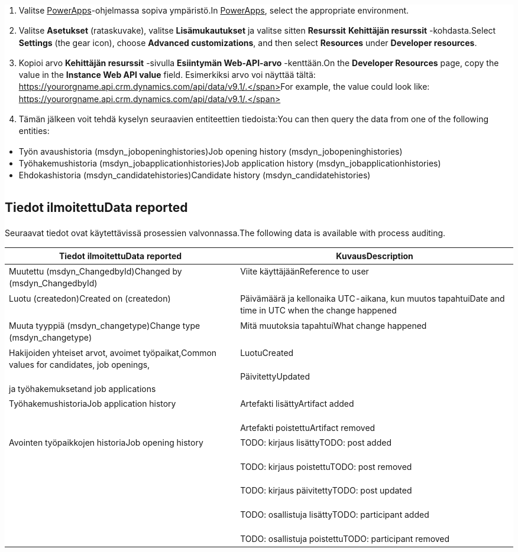 1. <span data-ttu-id="f0e24-110">Valitse [PowerApps](https://web.powerapps.com)-ohjelmassa sopiva ympäristö.</span><span class="sxs-lookup"><span data-stu-id="f0e24-110">In [PowerApps](https://web.powerapps.com), select the appropriate environment.</span></span>

2. <span data-ttu-id="f0e24-111">Valitse **Asetukset** (rataskuvake), valitse **Lisämukautukset** ja valitse sitten **Resurssit** **Kehittäjän resurssit** -kohdasta.</span><span class="sxs-lookup"><span data-stu-id="f0e24-111">Select **Settings** (the gear icon), choose **Advanced customizations**, and then select **Resources** under **Developer resources**.</span></span> 

3. <span data-ttu-id="f0e24-112">Kopioi arvo **Kehittäjän resurssit** -sivulla **Esiintymän Web-API-arvo** -kenttään.</span><span class="sxs-lookup"><span data-stu-id="f0e24-112">On the **Developer Resources** page, copy the value in the **Instance Web API value** field.</span></span> <span data-ttu-id="f0e24-113">Esimerkiksi arvo voi näyttää tältä: https://yourorgname.api.crm.dynamics.com/api/data/v9.1/.</span><span class="sxs-lookup"><span data-stu-id="f0e24-113">For example, the value could look like: https://yourorgname.api.crm.dynamics.com/api/data/v9.1/.</span></span>

4. <span data-ttu-id="f0e24-114">Tämän jälkeen voit tehdä kyselyn seuraavien entiteettien tiedoista:</span><span class="sxs-lookup"><span data-stu-id="f0e24-114">You can then query the data from one of the following entities:</span></span>
  - <span data-ttu-id="f0e24-115">Työn avaushistoria (msdyn_jobopeninghistories)</span><span class="sxs-lookup"><span data-stu-id="f0e24-115">Job opening history (msdyn_jobopeninghistories)</span></span>
  - <span data-ttu-id="f0e24-116">Työhakemushistoria (msdyn_jobapplicationhistories)</span><span class="sxs-lookup"><span data-stu-id="f0e24-116">Job application history (msdyn_jobapplicationhistories)</span></span> 
  - <span data-ttu-id="f0e24-117">Ehdokashistoria (msdyn_candidatehistories)</span><span class="sxs-lookup"><span data-stu-id="f0e24-117">Candidate history (msdyn_candidatehistories)</span></span>

## <a name="data-reported"></a><span data-ttu-id="f0e24-118">Tiedot ilmoitettu</span><span class="sxs-lookup"><span data-stu-id="f0e24-118">Data reported</span></span>

<span data-ttu-id="f0e24-119">Seuraavat tiedot ovat käytettävissä prosessien valvonnassa.</span><span class="sxs-lookup"><span data-stu-id="f0e24-119">The following data is available with process auditing.</span></span>

| <span data-ttu-id="f0e24-120">Tiedot ilmoitettu</span><span class="sxs-lookup"><span data-stu-id="f0e24-120">Data reported</span></span> | <span data-ttu-id="f0e24-121">Kuvaus</span><span class="sxs-lookup"><span data-stu-id="f0e24-121">Description</span></span> |
| --- | --- |
| <span data-ttu-id="f0e24-122">Muutettu (msdyn_ChangedbyId)</span><span class="sxs-lookup"><span data-stu-id="f0e24-122">Changed by (msdyn_ChangedbyId)</span></span> | <span data-ttu-id="f0e24-123">Viite käyttäjään</span><span class="sxs-lookup"><span data-stu-id="f0e24-123">Reference to user</span></span> |
| <span data-ttu-id="f0e24-124">Luotu (createdon)</span><span class="sxs-lookup"><span data-stu-id="f0e24-124">Created on (createdon)</span></span> |  <span data-ttu-id="f0e24-125">Päivämäärä ja kellonaika UTC-aikana, kun muutos tapahtui</span><span class="sxs-lookup"><span data-stu-id="f0e24-125">Date and time in UTC when the change happened</span></span> |
| <span data-ttu-id="f0e24-126">Muuta tyyppiä (msdyn_changetype)</span><span class="sxs-lookup"><span data-stu-id="f0e24-126">Change type (msdyn_changetype)</span></span> | <span data-ttu-id="f0e24-127">Mitä muutoksia tapahtui</span><span class="sxs-lookup"><span data-stu-id="f0e24-127">What change happened</span></span> |
| <span data-ttu-id="f0e24-128">Hakijoiden yhteiset arvot, avoimet työpaikat,</span><span class="sxs-lookup"><span data-stu-id="f0e24-128">Common values for candidates, job openings,</span></span> <br></br><span data-ttu-id="f0e24-129">ja työhakemukset</span><span class="sxs-lookup"><span data-stu-id="f0e24-129">and job applications</span></span> | <span data-ttu-id="f0e24-130">Luotu</span><span class="sxs-lookup"><span data-stu-id="f0e24-130">Created</span></span><br></br><span data-ttu-id="f0e24-131">Päivitetty</span><span class="sxs-lookup"><span data-stu-id="f0e24-131">Updated</span></span> |
| <span data-ttu-id="f0e24-132">Työhakemushistoria</span><span class="sxs-lookup"><span data-stu-id="f0e24-132">Job application history</span></span> | <span data-ttu-id="f0e24-133">Artefakti lisätty</span><span class="sxs-lookup"><span data-stu-id="f0e24-133">Artifact added</span></span> <br></br><span data-ttu-id="f0e24-134">Artefakti poistettu</span><span class="sxs-lookup"><span data-stu-id="f0e24-134">Artifact removed</span></span> |
| <span data-ttu-id="f0e24-135">Avointen työpaikkojen historia</span><span class="sxs-lookup"><span data-stu-id="f0e24-135">Job opening history</span></span> | <span data-ttu-id="f0e24-136">TODO: kirjaus lisätty</span><span class="sxs-lookup"><span data-stu-id="f0e24-136">TODO: post added</span></span> <br></br><span data-ttu-id="f0e24-137">TODO: kirjaus poistettu</span><span class="sxs-lookup"><span data-stu-id="f0e24-137">TODO: post removed</span></span> <br></br><span data-ttu-id="f0e24-138">TODO: kirjaus päivitetty</span><span class="sxs-lookup"><span data-stu-id="f0e24-138">TODO: post updated</span></span> <br></br><span data-ttu-id="f0e24-139">TODO: osallistuja lisätty</span><span class="sxs-lookup"><span data-stu-id="f0e24-139">TODO: participant added</span></span> <br></br><span data-ttu-id="f0e24-140">TODO: osallistuja poistettu</span><span class="sxs-lookup"><span data-stu-id="f0e24-140">TODO: participant removed</span></span> |